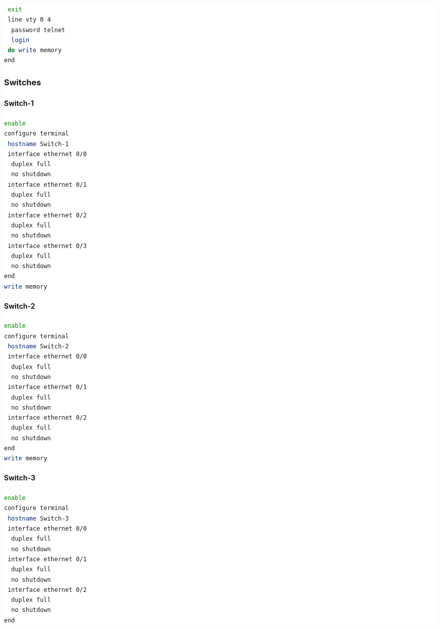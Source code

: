 ```bash
 exit 
 line vty 0 4
  password telnet
  login
 do write memory
end
```

### Switches

#### Switch-1
```bash
enable
configure terminal
 hostname Switch-1
 interface ethernet 0/0
  duplex full
  no shutdown
 interface ethernet 0/1
  duplex full
  no shutdown
 interface ethernet 0/2
  duplex full
  no shutdown
 interface ethernet 0/3
  duplex full
  no shutdown
end
write memory
```

#### Switch-2
```bash
enable
configure terminal
 hostname Switch-2
 interface ethernet 0/0
  duplex full
  no shutdown
 interface ethernet 0/1
  duplex full
  no shutdown
 interface ethernet 0/2
  duplex full
  no shutdown
end
write memory
```

#### Switch-3
```bash
enable
configure terminal
 hostname Switch-3
 interface ethernet 0/0
  duplex full
  no shutdown
 interface ethernet 0/1
  duplex full
  no shutdown
 interface ethernet 0/2
  duplex full
  no shutdown
end
```
